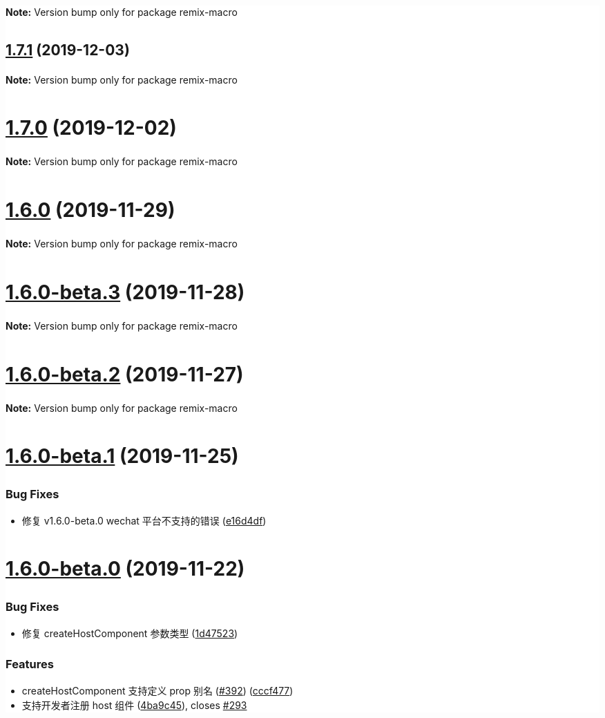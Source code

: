 **Note:** Version bump only for package remix-macro

## [1.7.1](https://code.alipay.com/remix/remix/compare/v1.7.0...v1.7.1) (2019-12-03)

**Note:** Version bump only for package remix-macro

# [1.7.0](https://code.alipay.com/remix/remix/compare/v1.6.0...v1.7.0) (2019-12-02)

**Note:** Version bump only for package remix-macro

# [1.6.0](https://code.alipay.com/remix/remix/compare/v1.6.0-beta.3...v1.6.0) (2019-11-29)

**Note:** Version bump only for package remix-macro

# [1.6.0-beta.3](https://code.alipay.com/remix/remix/compare/v1.6.0-beta.2...v1.6.0-beta.3) (2019-11-28)

**Note:** Version bump only for package remix-macro

# [1.6.0-beta.2](https://code.alipay.com/remix/remix/compare/v1.6.0-beta.1...v1.6.0-beta.2) (2019-11-27)

**Note:** Version bump only for package remix-macro

# [1.6.0-beta.1](https://code.alipay.com/remix/remix/compare/v1.6.0-beta.0...v1.6.0-beta.1) (2019-11-25)

### Bug Fixes

- 修复 v1.6.0-beta.0 wechat 平台不支持的错误 ([e16d4df](https://code.alipay.com/remix/remix/commit/e16d4df))

# [1.6.0-beta.0](https://code.alipay.com/remix/remix/compare/v1.5.2...v1.6.0-beta.0) (2019-11-22)

### Bug Fixes

- 修复 createHostComponent 参数类型 ([1d47523](https://code.alipay.com/remix/remix/commit/1d47523))

### Features

- createHostComponent 支持定义 prop 别名 ([#392](https://code.alipay.com/remix/remix/issues/392)) ([cccf477](https://code.alipay.com/remix/remix/commit/cccf477))
- 支持开发者注册 host 组件 ([4ba9c45](https://code.alipay.com/remix/remix/commit/4ba9c45)), closes [#293](https://code.alipay.com/remix/remix/issues/293)
